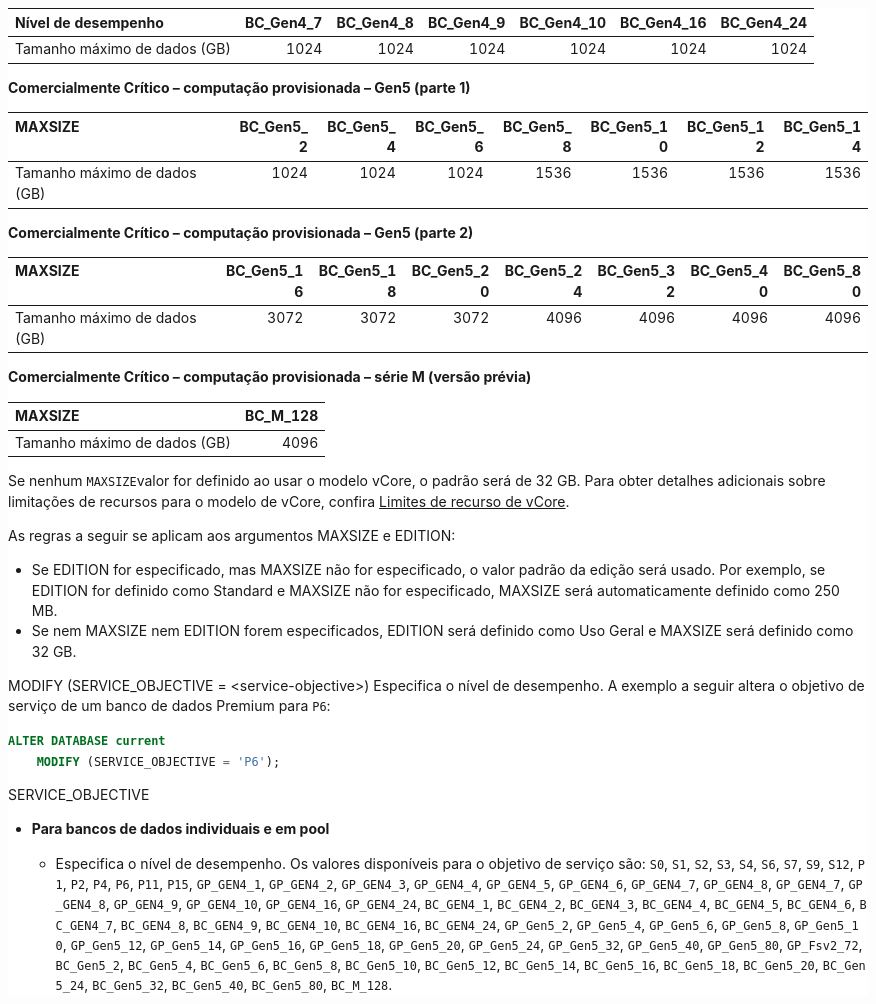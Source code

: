 |Nível de desempenho|BC_Gen4_7|BC_Gen4_8|BC_Gen4_9|BC_Gen4_10|BC_Gen4_16|BC_Gen4_24|
|:--------------- | ------: |-------: |-------: |--------: |--------: |--------: |
|Tamanho máximo de dados (GB)|1024|1024|1024|1024|1024|1024|

**Comercialmente Crítico – computação provisionada – Gen5 (parte 1)**

|MAXSIZE|BC_Gen5_2|BC_Gen5_4|BC_Gen5_6|BC_Gen5_8|BC_Gen5_10|BC_Gen5_12|BC_Gen5_14|
|:----- | ------: |-------: |-------: |-------: |---------: |--------:|--------: |
|Tamanho máximo de dados (GB)|1024|1024|1024|1536|1536|1536|1536|

**Comercialmente Crítico – computação provisionada – Gen5 (parte 2)**

|MAXSIZE|BC_Gen5_16|BC_Gen5_18|BC_Gen5_20|BC_Gen5_24|BC_Gen5_32|BC_Gen5_40|BC_Gen5_80|
|:----- | -------: |--------: |--------: |--------: |--------: |---------:|--------: |
|Tamanho máximo de dados (GB)|3072|3072|3072|4096|4096|4096|4096|

**Comercialmente Crítico – computação provisionada – série M (versão prévia)**

|MAXSIZE|BC_M_128|
|:----- | -------: |
|Tamanho máximo de dados (GB)|4096|

Se nenhum `MAXSIZE`valor for definido ao usar o modelo vCore, o padrão será de 32 GB. Para obter detalhes adicionais sobre limitações de recursos para o modelo de vCore, confira [Limites de recurso de vCore](https://docs.microsoft.com/azure/sql-database/sql-database-dtu-resource-limits).

As regras a seguir se aplicam aos argumentos MAXSIZE e EDITION:

- Se EDITION for especificado, mas MAXSIZE não for especificado, o valor padrão da edição será usado. Por exemplo, se EDITION for definido como Standard e MAXSIZE não for especificado, MAXSIZE será automaticamente definido como 250 MB.
- Se nem MAXSIZE nem EDITION forem especificados, EDITION será definido como Uso Geral e MAXSIZE será definido como 32 GB.

MODIFY (SERVICE_OBJECTIVE = \<service-objective>) Especifica o nível de desempenho. A exemplo a seguir altera o objetivo de serviço de um banco de dados Premium para `P6`:

```sql
ALTER DATABASE current
    MODIFY (SERVICE_OBJECTIVE = 'P6');
```

SERVICE_OBJECTIVE

- **Para bancos de dados individuais e em pool**

  - Especifica o nível de desempenho. Os valores disponíveis para o objetivo de serviço são: `S0`, `S1`, `S2`, `S3`, `S4`, `S6`, `S7`, `S9`, `S12`, `P1`, `P2`, `P4`, `P6`, `P11`, `P15`, `GP_GEN4_1`, `GP_GEN4_2`, `GP_GEN4_3`, `GP_GEN4_4`, `GP_GEN4_5`, `GP_GEN4_6`, `GP_GEN4_7`, `GP_GEN4_8`, `GP_GEN4_7`, `GP_GEN4_8`, `GP_GEN4_9`, `GP_GEN4_10`, `GP_GEN4_16`, `GP_GEN4_24`, `BC_GEN4_1`, `BC_GEN4_2`, `BC_GEN4_3`, `BC_GEN4_4`, `BC_GEN4_5`, `BC_GEN4_6`, `BC_GEN4_7`, `BC_GEN4_8`, `BC_GEN4_9`, `BC_GEN4_10`, `BC_GEN4_16`, `BC_GEN4_24`, `GP_Gen5_2`, `GP_Gen5_4`, `GP_Gen5_6`, `GP_Gen5_8`, `GP_Gen5_10`, `GP_Gen5_12`, `GP_Gen5_14`, `GP_Gen5_16`, `GP_Gen5_18`, `GP_Gen5_20`, `GP_Gen5_24`, `GP_Gen5_32`, `GP_Gen5_40`, `GP_Gen5_80`, `GP_Fsv2_72`, `BC_Gen5_2`, `BC_Gen5_4`, `BC_Gen5_6`, `BC_Gen5_8`, `BC_Gen5_10`, `BC_Gen5_12`, `BC_Gen5_14`, `BC_Gen5_16`, `BC_Gen5_18`, `BC_Gen5_20`, `BC_Gen5_24`, `BC_Gen5_32`, `BC_Gen5_40`, `BC_Gen5_80`, `BC_M_128`.
